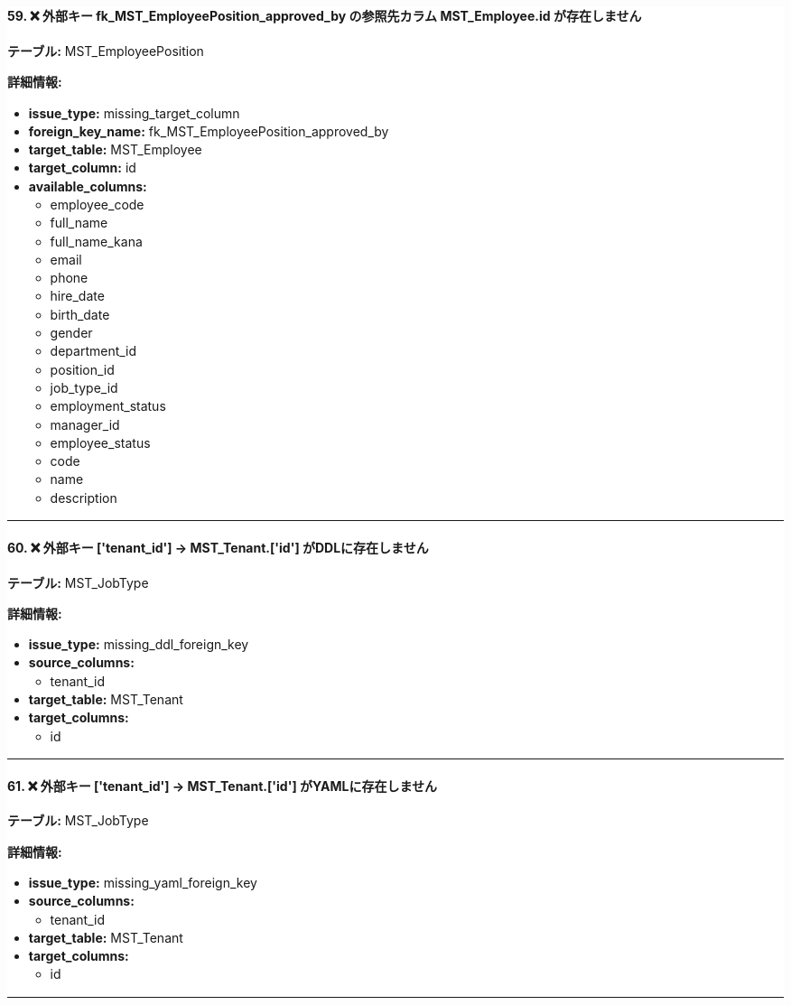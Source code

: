 
#### 59. ❌ 外部キー fk_MST_EmployeePosition_approved_by の参照先カラム MST_Employee.id が存在しません

**テーブル:** MST_EmployeePosition

**詳細情報:**
- **issue_type:** missing_target_column
- **foreign_key_name:** fk_MST_EmployeePosition_approved_by
- **target_table:** MST_Employee
- **target_column:** id
- **available_columns:**
  - employee_code
  - full_name
  - full_name_kana
  - email
  - phone
  - hire_date
  - birth_date
  - gender
  - department_id
  - position_id
  - job_type_id
  - employment_status
  - manager_id
  - employee_status
  - code
  - name
  - description

---

#### 60. ❌ 外部キー ['tenant_id'] -> MST_Tenant.['id'] がDDLに存在しません

**テーブル:** MST_JobType

**詳細情報:**
- **issue_type:** missing_ddl_foreign_key
- **source_columns:**
  - tenant_id
- **target_table:** MST_Tenant
- **target_columns:**
  - id

---

#### 61. ❌ 外部キー ['tenant_id'] -> MST_Tenant.['id'] がYAMLに存在しません

**テーブル:** MST_JobType

**詳細情報:**
- **issue_type:** missing_yaml_foreign_key
- **source_columns:**
  - tenant_id
- **target_table:** MST_Tenant
- **target_columns:**
  - id

---